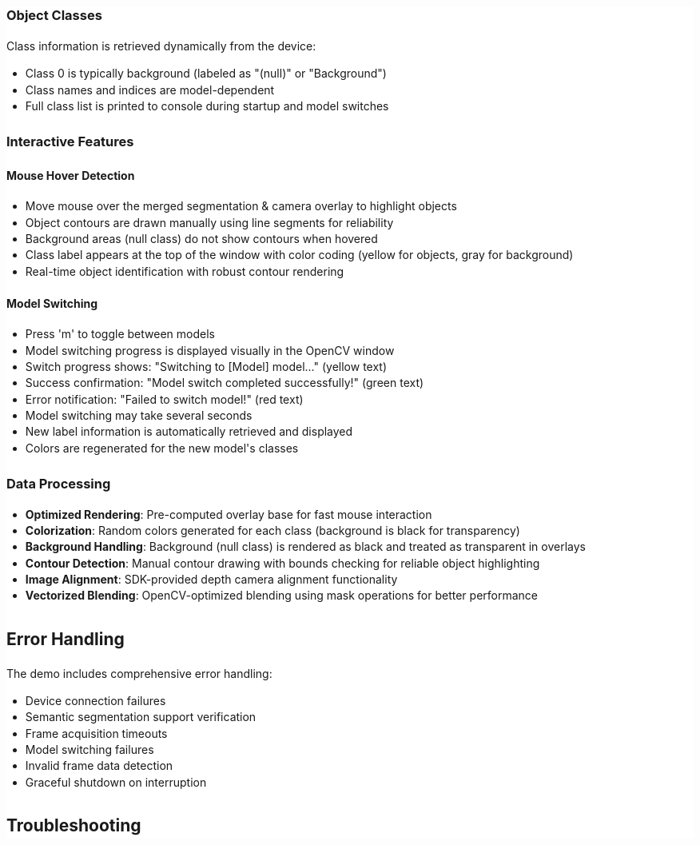 ### Object Classes

Class information is retrieved dynamically from the device:
- Class 0 is typically background (labeled as "(null)" or "Background")
- Class names and indices are model-dependent
- Full class list is printed to console during startup and model switches

### Interactive Features

#### Mouse Hover Detection
- Move mouse over the merged segmentation & camera overlay to highlight objects
- Object contours are drawn manually using line segments for reliability
- Background areas (null class) do not show contours when hovered
- Class label appears at the top of the window with color coding (yellow for objects, gray for background)
- Real-time object identification with robust contour rendering

#### Model Switching
- Press 'm' to toggle between models
- Model switching progress is displayed visually in the OpenCV window
- Switch progress shows: "Switching to [Model] model..." (yellow text)
- Success confirmation: "Model switch completed successfully!" (green text)
- Error notification: "Failed to switch model!" (red text)
- Model switching may take several seconds
- New label information is automatically retrieved and displayed
- Colors are regenerated for the new model's classes

### Data Processing

- **Optimized Rendering**: Pre-computed overlay base for fast mouse interaction
- **Colorization**: Random colors generated for each class (background is black for transparency)
- **Background Handling**: Background (null class) is rendered as black and treated as transparent in overlays
- **Contour Detection**: Manual contour drawing with bounds checking for reliable object highlighting
- **Image Alignment**: SDK-provided depth camera alignment functionality
- **Vectorized Blending**: OpenCV-optimized blending using mask operations for better performance

## Error Handling

The demo includes comprehensive error handling:

- Device connection failures
- Semantic segmentation support verification
- Frame acquisition timeouts
- Model switching failures
- Invalid frame data detection
- Graceful shutdown on interruption


## Troubleshooting
